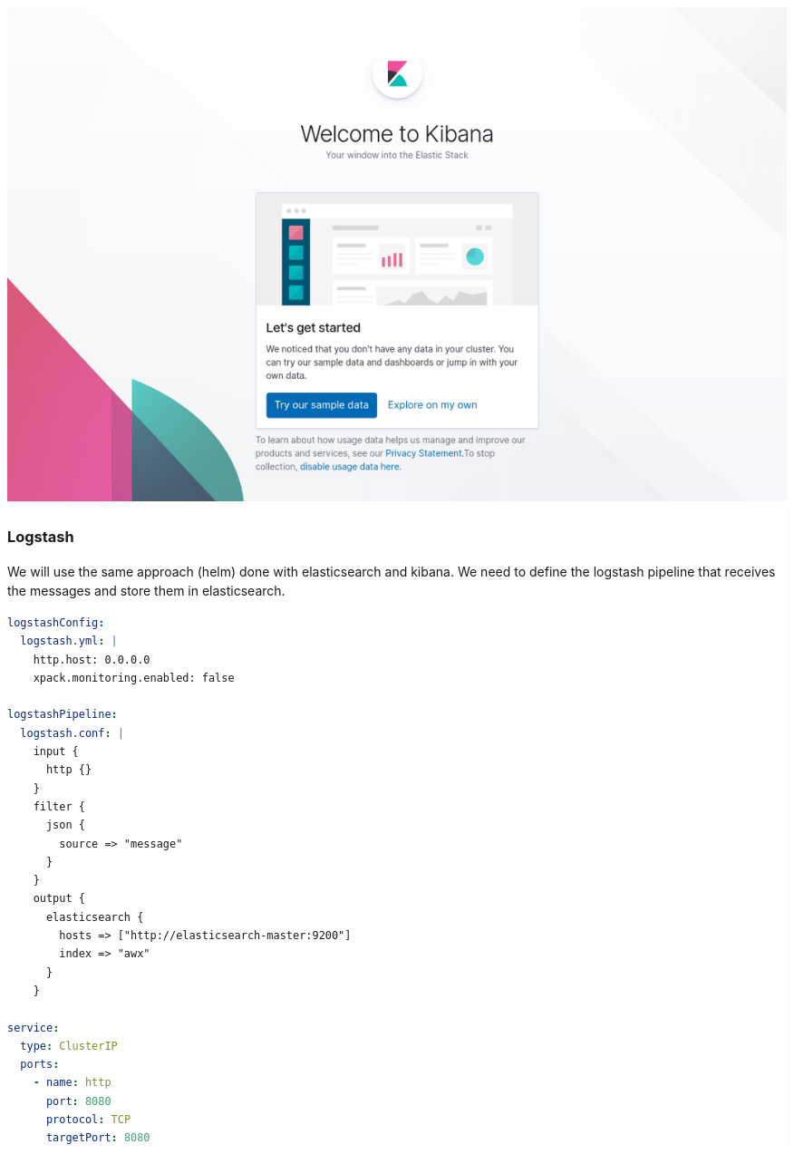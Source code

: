 ![Kibana Start Page](images/kibana_startup.png)

### Logstash

We will use the same approach (helm) done with elasticsearch and kibana. We need to define the logstash pipeline that receives the messages and store them in elasticsearch.

```yml
logstashConfig: 
  logstash.yml: |
    http.host: 0.0.0.0
    xpack.monitoring.enabled: false

logstashPipeline: 
  logstash.conf: |
    input {
      http {}
    }
    filter {
      json {
        source => "message"
      }
    }
    output { 
      elasticsearch { 
        hosts => ["http://elasticsearch-master:9200"] 
        index => "awx" 
      } 
    }

service: 
  type: ClusterIP
  ports:
    - name: http
      port: 8080
      protocol: TCP
      targetPort: 8080
```